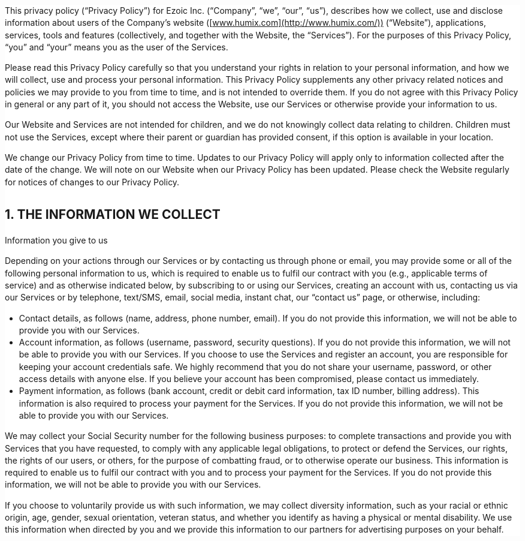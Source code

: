 This privacy policy (“Privacy Policy”) for Ezoic Inc. (“Company”, “we”, “our”, “us”), describes how we collect, use and disclose information about users of the Company’s website ([www.humix.com](http://www.humix.com/)) (“Website”), applications, services, tools and features (collectively, and together with the Website, the “Services”). For the purposes of this Privacy Policy, “you” and “your” means you as the user of the Services.

Please read this Privacy Policy carefully so that you understand your rights in relation to your personal information, and how we will collect, use and process your personal information. This Privacy Policy supplements any other privacy related notices and policies we may provide to you from time to time, and is not intended to override them. If you do not agree with this Privacy Policy in general or any part of it, you should not access the Website, use our Services or otherwise provide your information to us.

Our Website and Services are not intended for children, and we do not knowingly collect data relating to children. Children must not use the Services, except where their parent or guardian has provided consent, if this option is available in your location.

We change our Privacy Policy from time to time. Updates to our Privacy Policy will apply only to information collected after the date of the change. We will note on our Website when our Privacy Policy has been updated. Please check the Website regularly for notices of changes to our Privacy Policy.

## **1\. THE INFORMATION WE COLLECT**

Information you give to us

Depending on your actions through our Services or by contacting us through phone or email, you may provide some or all of the following personal information to us, which is required to enable us to fulfil our contract with you (e.g., applicable terms of service) and as otherwise indicated below, by subscribing to or using our Services, creating an account with us, contacting us via our Services or by telephone, text/SMS, email, social media, instant chat, our “contact us” page, or otherwise, including:

* Contact details, as follows (name, address, phone number, email). If you do not provide this information, we will not be able to provide you with our Services.  
* Account information, as follows (username, password, security questions). If you do not provide this information, we will not be able to provide you with our Services. If you choose to use the Services and register an account, you are responsible for keeping your account credentials safe. We highly recommend that you do not share your username, password, or other access details with anyone else. If you believe your account has been compromised, please contact us immediately.  
* Payment information, as follows (bank account, credit or debit card information, tax ID number, billing address). This information is also required to process your payment for the Services. If you do not provide this information, we will not be able to provide you with our Services.

We may collect your Social Security number for the following business purposes: to complete transactions and provide you with Services that you have requested, to comply with any applicable legal obligations, to protect or defend the Services, our rights, the rights of our users, or others, for the purpose of combatting fraud, or to otherwise operate our business. This information is required to enable us to fulfil our contract with you and to process your payment for the Services. If you do not provide this information, we will not be able to provide you with our Services.

If you choose to voluntarily provide us with such information, we may collect diversity information, such as your racial or ethnic origin, age, gender, sexual orientation, veteran status, and whether you identify as having a physical or mental disability. We use this information when directed by you and we provide this information to our partners for advertising purposes on your behalf.
